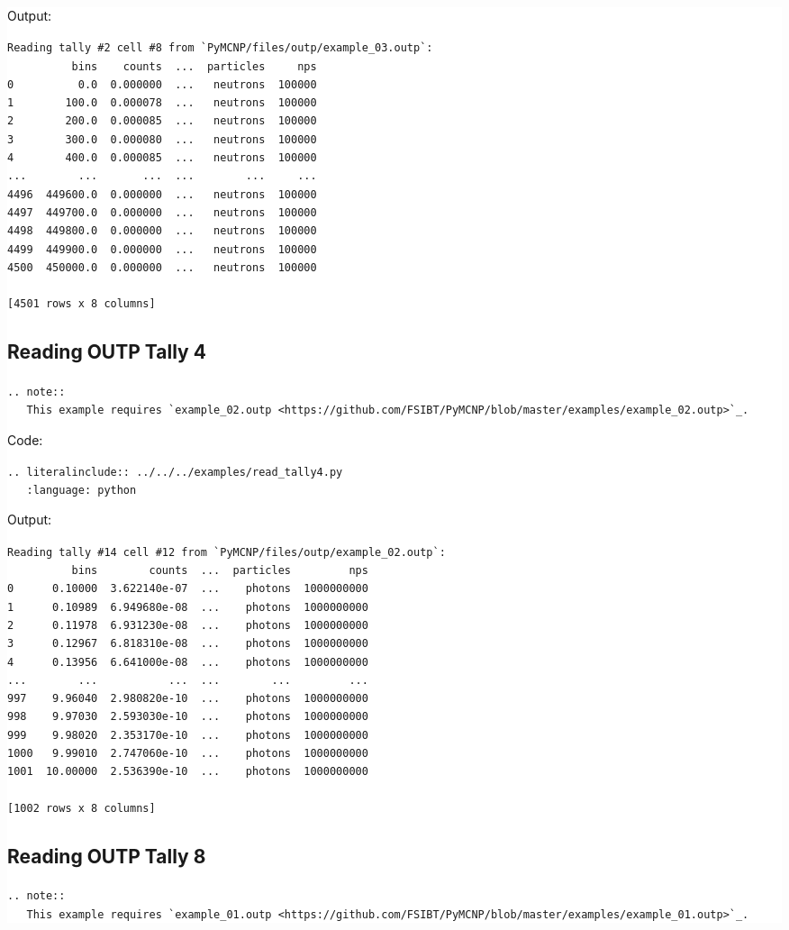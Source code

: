 Output:

    Reading tally #2 cell #8 from `PyMCNP/files/outp/example_03.outp`:
              bins    counts  ...  particles     nps
    0          0.0  0.000000  ...   neutrons  100000
    1        100.0  0.000078  ...   neutrons  100000
    2        200.0  0.000085  ...   neutrons  100000
    3        300.0  0.000080  ...   neutrons  100000
    4        400.0  0.000085  ...   neutrons  100000
    ...        ...       ...  ...        ...     ...
    4496  449600.0  0.000000  ...   neutrons  100000
    4497  449700.0  0.000000  ...   neutrons  100000
    4498  449800.0  0.000000  ...   neutrons  100000
    4499  449900.0  0.000000  ...   neutrons  100000
    4500  450000.0  0.000000  ...   neutrons  100000
    
    [4501 rows x 8 columns]

## Reading OUTP Tally 4

```{eval-rst}
.. note:: 
   This example requires `example_02.outp <https://github.com/FSIBT/PyMCNP/blob/master/examples/example_02.outp>`_.
```

Code:

```{eval-rst}
.. literalinclude:: ../../../examples/read_tally4.py
   :language: python
```

Output:

    Reading tally #14 cell #12 from `PyMCNP/files/outp/example_02.outp`:
              bins        counts  ...  particles         nps
    0      0.10000  3.622140e-07  ...    photons  1000000000
    1      0.10989  6.949680e-08  ...    photons  1000000000
    2      0.11978  6.931230e-08  ...    photons  1000000000
    3      0.12967  6.818310e-08  ...    photons  1000000000
    4      0.13956  6.641000e-08  ...    photons  1000000000
    ...        ...           ...  ...        ...         ...
    997    9.96040  2.980820e-10  ...    photons  1000000000
    998    9.97030  2.593030e-10  ...    photons  1000000000
    999    9.98020  2.353170e-10  ...    photons  1000000000
    1000   9.99010  2.747060e-10  ...    photons  1000000000
    1001  10.00000  2.536390e-10  ...    photons  1000000000
    
    [1002 rows x 8 columns]

## Reading OUTP Tally 8

```{eval-rst}
.. note:: 
   This example requires `example_01.outp <https://github.com/FSIBT/PyMCNP/blob/master/examples/example_01.outp>`_.
```
